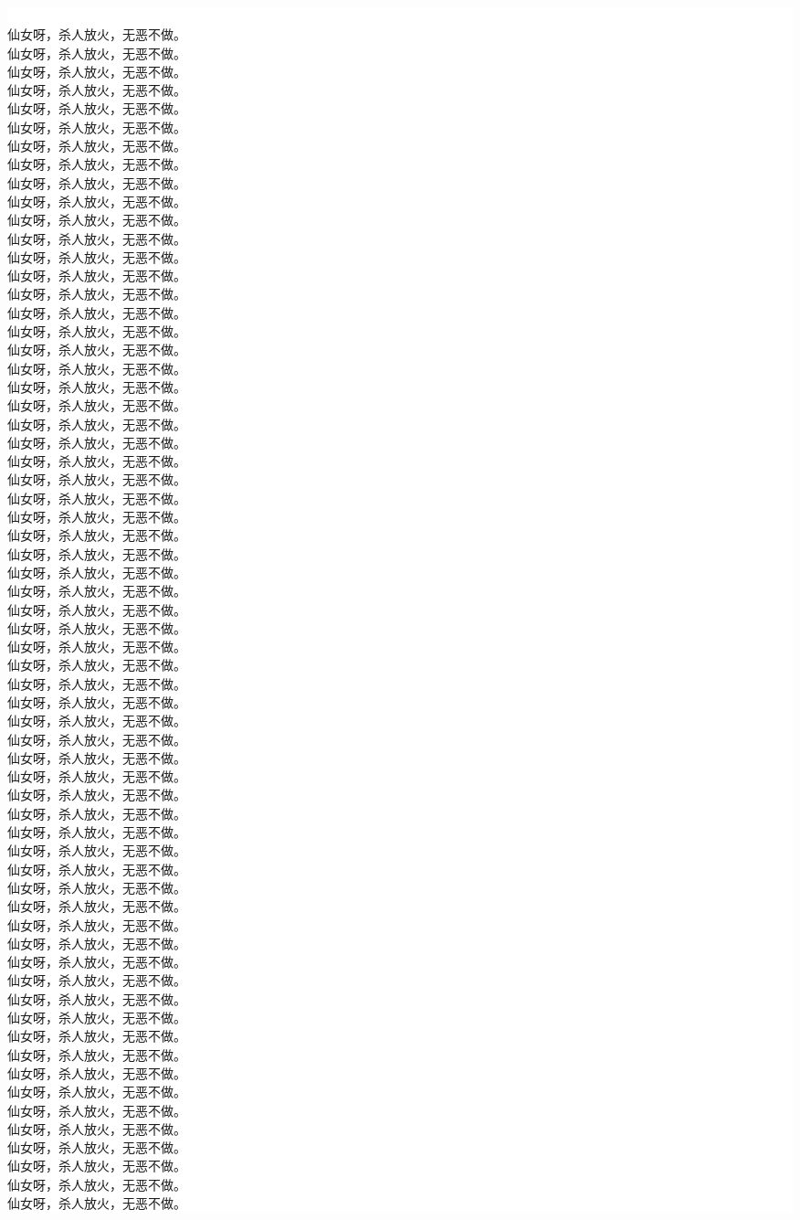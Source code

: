 <br>仙女呀，杀人放火，无恶不做。
<br>仙女呀，杀人放火，无恶不做。
<br>仙女呀，杀人放火，无恶不做。
<br>仙女呀，杀人放火，无恶不做。
<br>仙女呀，杀人放火，无恶不做。
<br>仙女呀，杀人放火，无恶不做。
<br>仙女呀，杀人放火，无恶不做。
<br>仙女呀，杀人放火，无恶不做。
<br>仙女呀，杀人放火，无恶不做。
<br>仙女呀，杀人放火，无恶不做。
<br>仙女呀，杀人放火，无恶不做。
<br>仙女呀，杀人放火，无恶不做。
<br>仙女呀，杀人放火，无恶不做。
<br>仙女呀，杀人放火，无恶不做。
<br>仙女呀，杀人放火，无恶不做。
<br>仙女呀，杀人放火，无恶不做。
<br>仙女呀，杀人放火，无恶不做。
<br>仙女呀，杀人放火，无恶不做。
<br>仙女呀，杀人放火，无恶不做。
<br>仙女呀，杀人放火，无恶不做。
<br>仙女呀，杀人放火，无恶不做。
<br>仙女呀，杀人放火，无恶不做。
<br>仙女呀，杀人放火，无恶不做。
<br>仙女呀，杀人放火，无恶不做。
<br>仙女呀，杀人放火，无恶不做。
<br>仙女呀，杀人放火，无恶不做。
<br>仙女呀，杀人放火，无恶不做。
<br>仙女呀，杀人放火，无恶不做。
<br>仙女呀，杀人放火，无恶不做。
<br>仙女呀，杀人放火，无恶不做。
<br>仙女呀，杀人放火，无恶不做。
<br>仙女呀，杀人放火，无恶不做。
<br>仙女呀，杀人放火，无恶不做。
<br>仙女呀，杀人放火，无恶不做。
<br>仙女呀，杀人放火，无恶不做。
<br>仙女呀，杀人放火，无恶不做。
<br>仙女呀，杀人放火，无恶不做。
<br>仙女呀，杀人放火，无恶不做。
<br>仙女呀，杀人放火，无恶不做。
<br>仙女呀，杀人放火，无恶不做。
<br>仙女呀，杀人放火，无恶不做。
<br>仙女呀，杀人放火，无恶不做。
<br>仙女呀，杀人放火，无恶不做。
<br>仙女呀，杀人放火，无恶不做。
<br>仙女呀，杀人放火，无恶不做。
<br>仙女呀，杀人放火，无恶不做。
<br>仙女呀，杀人放火，无恶不做。
<br>仙女呀，杀人放火，无恶不做。
<br>仙女呀，杀人放火，无恶不做。
<br>仙女呀，杀人放火，无恶不做。
<br>仙女呀，杀人放火，无恶不做。
<br>仙女呀，杀人放火，无恶不做。
<br>仙女呀，杀人放火，无恶不做。
<br>仙女呀，杀人放火，无恶不做。
<br>仙女呀，杀人放火，无恶不做。
<br>仙女呀，杀人放火，无恶不做。
<br>仙女呀，杀人放火，无恶不做。
<br>仙女呀，杀人放火，无恶不做。
<br>仙女呀，杀人放火，无恶不做。
<br>仙女呀，杀人放火，无恶不做。
<br>仙女呀，杀人放火，无恶不做。
<br>仙女呀，杀人放火，无恶不做。
<br>仙女呀，杀人放火，无恶不做。
<br>仙女呀，杀人放火，无恶不做。